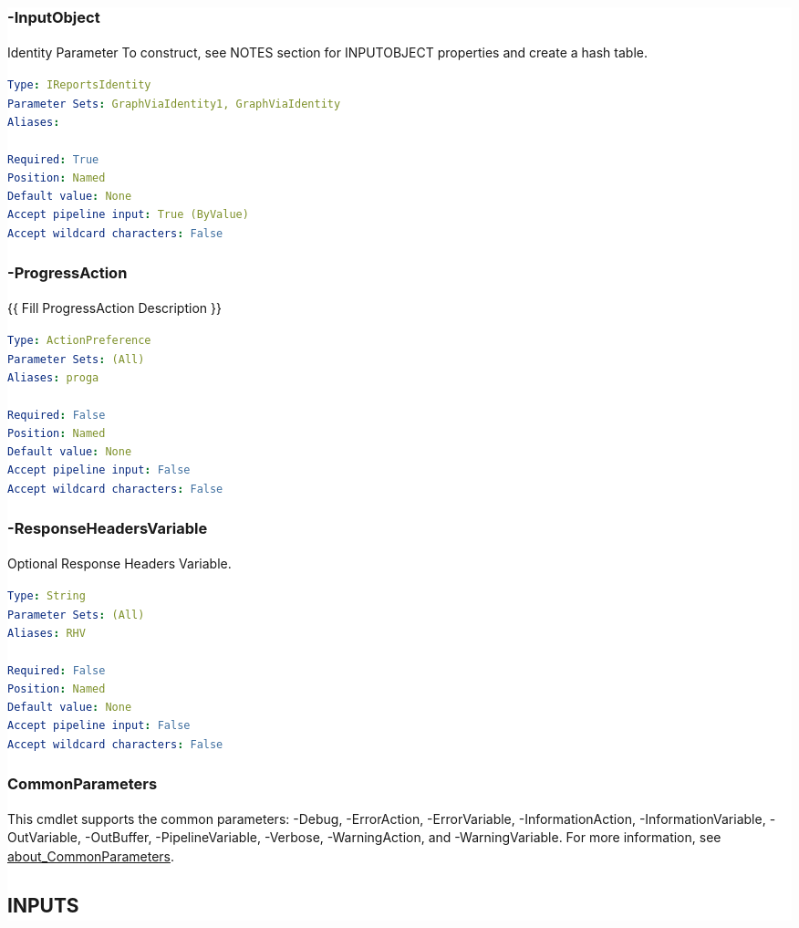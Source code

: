 ### -InputObject
Identity Parameter
To construct, see NOTES section for INPUTOBJECT properties and create a hash table.

```yaml
Type: IReportsIdentity
Parameter Sets: GraphViaIdentity1, GraphViaIdentity
Aliases:

Required: True
Position: Named
Default value: None
Accept pipeline input: True (ByValue)
Accept wildcard characters: False
```

### -ProgressAction
{{ Fill ProgressAction Description }}

```yaml
Type: ActionPreference
Parameter Sets: (All)
Aliases: proga

Required: False
Position: Named
Default value: None
Accept pipeline input: False
Accept wildcard characters: False
```

### -ResponseHeadersVariable
Optional Response Headers Variable.

```yaml
Type: String
Parameter Sets: (All)
Aliases: RHV

Required: False
Position: Named
Default value: None
Accept pipeline input: False
Accept wildcard characters: False
```

### CommonParameters
This cmdlet supports the common parameters: -Debug, -ErrorAction, -ErrorVariable, -InformationAction, -InformationVariable, -OutVariable, -OutBuffer, -PipelineVariable, -Verbose, -WarningAction, and -WarningVariable. For more information, see [about_CommonParameters](http://go.microsoft.com/fwlink/?LinkID=113216).

## INPUTS
